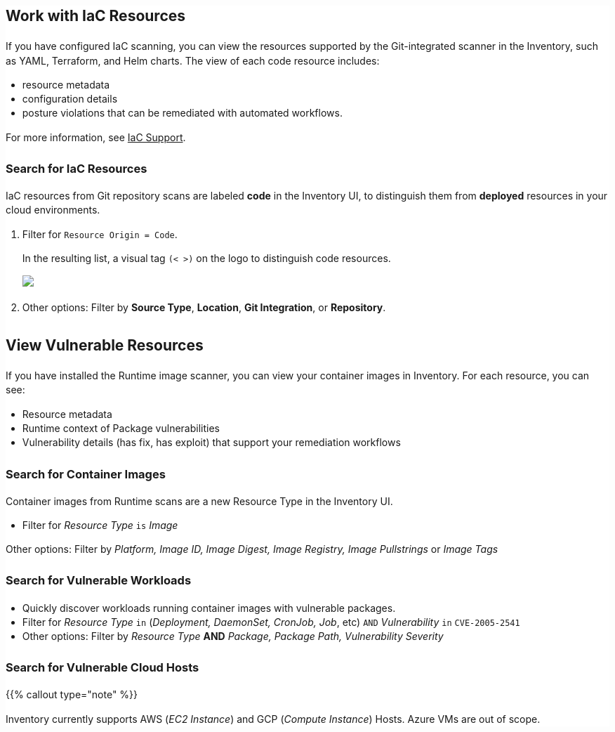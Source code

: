 ## Work with IaC Resources

If you have configured IaC scanning, you can view the resources supported by the Git-integrated scanner in the Inventory, such as YAML, Terraform, and Helm charts. The view of each code resource includes:

* resource metadata
* configuration details
* posture violations that can be remediated with automated workflows.

For more information, see [IaC Support](/en/iac-support).

### Search for IaC Resources

IaC resources from Git repository scans are labeled **code** in the Inventory UI, to distinguish them from **deployed** resources in your cloud environments.

1. Filter for `Resource Origin = Code`.

   In the resulting list, a visual tag `(< >)` on the logo to distinguish code resources.

   ![](/image/iac-list-inventory.png)

2. Other options: Filter by **Source Type**, **Location**, **Git Integration**, or **Repository**.

## View Vulnerable Resources

If you have installed the Runtime image scanner, you can view your container images in Inventory. For each resource, you can see:

* Resource metadata
* Runtime context of Package vulnerabilities
* Vulnerability details (has fix, has exploit) that support your remediation workflows

### Search for Container Images

Container images from Runtime scans are a new Resource Type in the Inventory UI.

* Filter for *Resource Type* `is` *Image*

Other options: Filter by *Platform, Image ID,* *Image Digest, Image Registry, Image Pullstrings* or *Image Tags*

### Search for Vulnerable Workloads

* Quickly discover workloads running container images with vulnerable packages.
* Filter for *Resource Type* `in` (*Deployment, DaemonSet, CronJob, Job*, etc) `AND` *Vulnerability* `in` `CVE-2005-2541`
* Other options: Filter by *Resource Type* **AND** *Package, Package Path, Vulnerability Severity*

### Search for Vulnerable Cloud Hosts

{{% callout type="note" %}}

Inventory currently supports AWS (*EC2 Instance*) and GCP (*Compute Instance*) Hosts. Azure VMs are out of scope.
